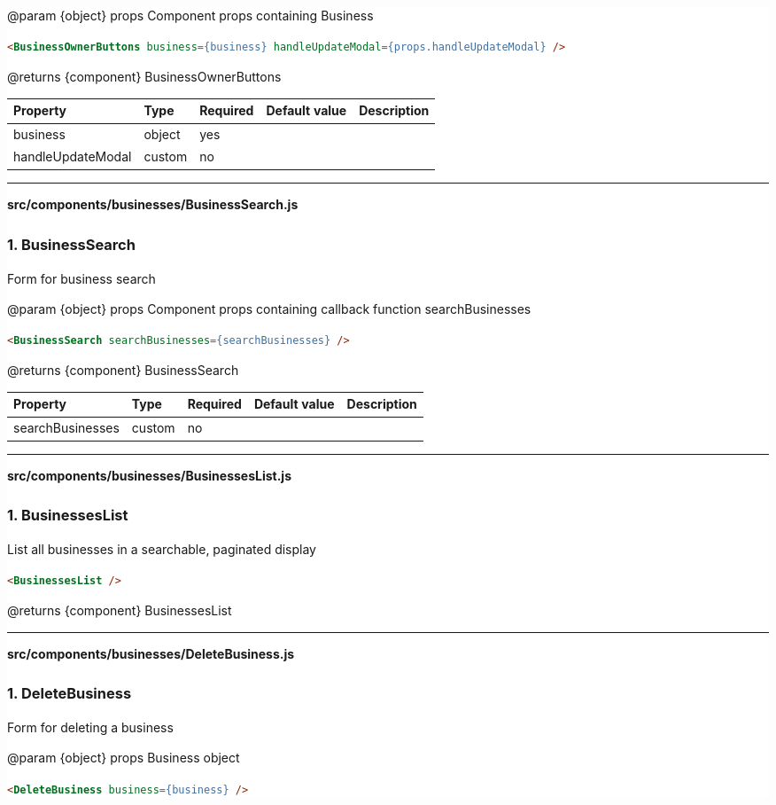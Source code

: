 @param {object} props Component props containing Business

```html
<BusinessOwnerButtons business={business} handleUpdateModal={props.handleUpdateModal} />
```

@returns {component} BusinessOwnerButtons   




Property | Type | Required | Default value | Description
:--- | :--- | :--- | :--- | :---
business|object|yes||
handleUpdateModal|custom|no||
-----
**src/components/businesses/BusinessSearch.js**

### 1. BusinessSearch

Form for business search

@param {object} props Component props containing callback function searchBusinesses

```html
<BusinessSearch searchBusinesses={searchBusinesses} />
```

@returns {component} BusinessSearch   




Property | Type | Required | Default value | Description
:--- | :--- | :--- | :--- | :---
searchBusinesses|custom|no||
-----
**src/components/businesses/BusinessesList.js**

### 1. BusinessesList

List all businesses in a searchable, paginated display

```html
<BusinessesList />
```

@returns {component} BusinessesList   




-----
**src/components/businesses/DeleteBusiness.js**

### 1. DeleteBusiness

Form for deleting a business

@param {object} props Business object

```html
<DeleteBusiness business={business} />
```
